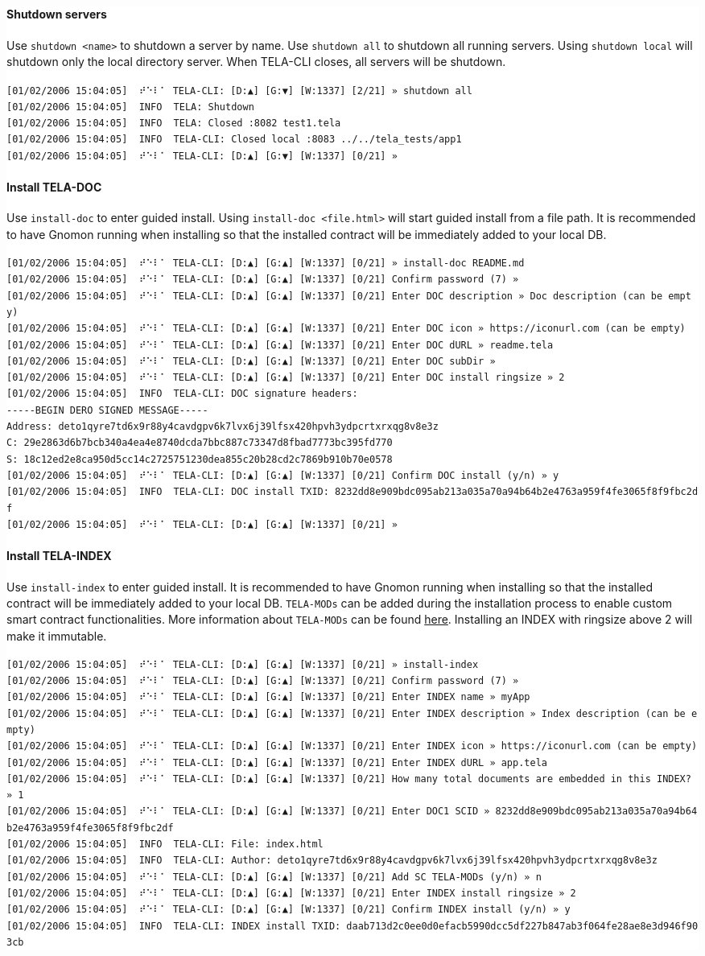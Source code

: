 #### Shutdown servers
Use `shutdown <name>` to shutdown a server by name. Use `shutdown all` to shutdown all running servers. Using `shutdown local` will shutdown only the local directory server. When TELA-CLI closes, all servers will be shutdown.
```
[01/02/2006 15:04:05]  ⠞⠑⠇⠁ TELA-CLI: [D:▲] [G:▼] [W:1337] [2/21] » shutdown all
[01/02/2006 15:04:05]  INFO  TELA: Shutdown
[01/02/2006 15:04:05]  INFO  TELA: Closed :8082 test1.tela
[01/02/2006 15:04:05]  INFO  TELA-CLI: Closed local :8083 ../../tela_tests/app1
[01/02/2006 15:04:05]  ⠞⠑⠇⠁ TELA-CLI: [D:▲] [G:▼] [W:1337] [0/21] »  
```

#### Install TELA-DOC
Use `install-doc` to enter guided install. Using `install-doc <file.html>` will start guided install from a file path. It is recommended to have Gnomon running when installing so that the installed contract will be immediately added to your local DB.
```
[01/02/2006 15:04:05]  ⠞⠑⠇⠁ TELA-CLI: [D:▲] [G:▲] [W:1337] [0/21] » install-doc README.md 
[01/02/2006 15:04:05]  ⠞⠑⠇⠁ TELA-CLI: [D:▲] [G:▲] [W:1337] [0/21] Confirm password (7) » 
[01/02/2006 15:04:05]  ⠞⠑⠇⠁ TELA-CLI: [D:▲] [G:▲] [W:1337] [0/21] Enter DOC description » Doc description (can be empty)
[01/02/2006 15:04:05]  ⠞⠑⠇⠁ TELA-CLI: [D:▲] [G:▲] [W:1337] [0/21] Enter DOC icon » https://iconurl.com (can be empty)
[01/02/2006 15:04:05]  ⠞⠑⠇⠁ TELA-CLI: [D:▲] [G:▲] [W:1337] [0/21] Enter DOC dURL » readme.tela
[01/02/2006 15:04:05]  ⠞⠑⠇⠁ TELA-CLI: [D:▲] [G:▲] [W:1337] [0/21] Enter DOC subDir » 
[01/02/2006 15:04:05]  ⠞⠑⠇⠁ TELA-CLI: [D:▲] [G:▲] [W:1337] [0/21] Enter DOC install ringsize » 2
[01/02/2006 15:04:05]  INFO  TELA-CLI: DOC signature headers:
-----BEGIN DERO SIGNED MESSAGE-----
Address: deto1qyre7td6x9r88y4cavdgpv6k7lvx6j39lfsx420hpvh3ydpcrtxrxqg8v8e3z
C: 29e2863d6b7bcb340a4ea4e8740dcda7bbc887c73347d8fbad7773bc395fd770
S: 18c12ed2e8ca950d5cc14c2725751230dea855c20b28cd2c7869b910b70e0578
[01/02/2006 15:04:05]  ⠞⠑⠇⠁ TELA-CLI: [D:▲] [G:▲] [W:1337] [0/21] Confirm DOC install (y/n) » y
[01/02/2006 15:04:05]  INFO  TELA-CLI: DOC install TXID: 8232dd8e909bdc095ab213a035a70a94b64b2e4763a959f4fe3065f8f9fbc2df
[01/02/2006 15:04:05]  ⠞⠑⠇⠁ TELA-CLI: [D:▲] [G:▲] [W:1337] [0/21] » 
```

#### Install TELA-INDEX
Use `install-index` to enter guided install. It is recommended to have Gnomon running when installing so that the installed contract will be immediately added to your local DB. `TELA-MODs` can be added during the installation process to enable custom smart contract functionalities. More information about `TELA-MODs` can be found [here](../../TELA-MOD-1/README.md). Installing an INDEX with ringsize above 2 will make it immutable.
```
[01/02/2006 15:04:05]  ⠞⠑⠇⠁ TELA-CLI: [D:▲] [G:▲] [W:1337] [0/21] » install-index
[01/02/2006 15:04:05]  ⠞⠑⠇⠁ TELA-CLI: [D:▲] [G:▲] [W:1337] [0/21] Confirm password (7) » 
[01/02/2006 15:04:05]  ⠞⠑⠇⠁ TELA-CLI: [D:▲] [G:▲] [W:1337] [0/21] Enter INDEX name » myApp 
[01/02/2006 15:04:05]  ⠞⠑⠇⠁ TELA-CLI: [D:▲] [G:▲] [W:1337] [0/21] Enter INDEX description » Index description (can be empty)
[01/02/2006 15:04:05]  ⠞⠑⠇⠁ TELA-CLI: [D:▲] [G:▲] [W:1337] [0/21] Enter INDEX icon » https://iconurl.com (can be empty)
[01/02/2006 15:04:05]  ⠞⠑⠇⠁ TELA-CLI: [D:▲] [G:▲] [W:1337] [0/21] Enter INDEX dURL » app.tela
[01/02/2006 15:04:05]  ⠞⠑⠇⠁ TELA-CLI: [D:▲] [G:▲] [W:1337] [0/21] How many total documents are embedded in this INDEX? » 1
[01/02/2006 15:04:05]  ⠞⠑⠇⠁ TELA-CLI: [D:▲] [G:▲] [W:1337] [0/21] Enter DOC1 SCID » 8232dd8e909bdc095ab213a035a70a94b64b2e4763a959f4fe3065f8f9fbc2df
[01/02/2006 15:04:05]  INFO  TELA-CLI: File: index.html
[01/02/2006 15:04:05]  INFO  TELA-CLI: Author: deto1qyre7td6x9r88y4cavdgpv6k7lvx6j39lfsx420hpvh3ydpcrtxrxqg8v8e3z
[01/02/2006 15:04:05]  ⠞⠑⠇⠁ TELA-CLI: [D:▲] [G:▲] [W:1337] [0/21] Add SC TELA-MODs (y/n) » n
[01/02/2006 15:04:05]  ⠞⠑⠇⠁ TELA-CLI: [D:▲] [G:▲] [W:1337] [0/21] Enter INDEX install ringsize » 2
[01/02/2006 15:04:05]  ⠞⠑⠇⠁ TELA-CLI: [D:▲] [G:▲] [W:1337] [0/21] Confirm INDEX install (y/n) » y
[01/02/2006 15:04:05]  INFO  TELA-CLI: INDEX install TXID: daab713d2c0ee0d0efacb5990dcc5df227b847ab3f064fe28ae8e3d946f903cb
```